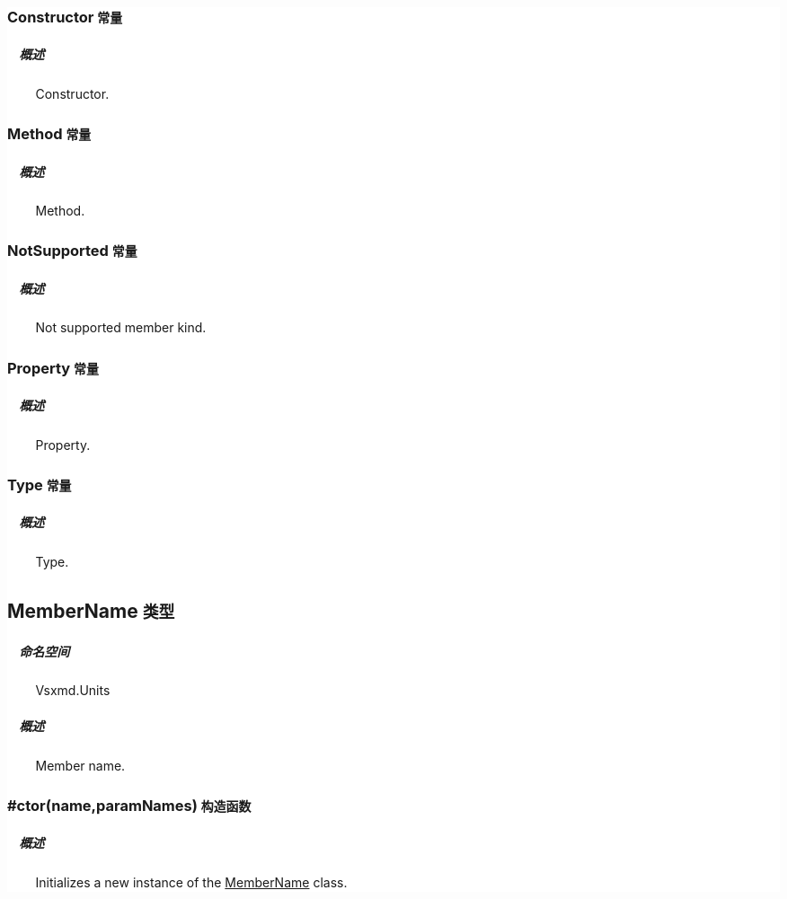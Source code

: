 <a name='F-Vsxmd-Units-MemberKind-Constructor'></a>
### Constructor `常量`

##### &nbsp;&nbsp;&nbsp;&nbsp;概述

&nbsp;&nbsp;&nbsp;&nbsp;&nbsp;&nbsp;&nbsp;&nbsp;Constructor.

<a name='F-Vsxmd-Units-MemberKind-Method'></a>
### Method `常量`

##### &nbsp;&nbsp;&nbsp;&nbsp;概述

&nbsp;&nbsp;&nbsp;&nbsp;&nbsp;&nbsp;&nbsp;&nbsp;Method.

<a name='F-Vsxmd-Units-MemberKind-NotSupported'></a>
### NotSupported `常量`

##### &nbsp;&nbsp;&nbsp;&nbsp;概述

&nbsp;&nbsp;&nbsp;&nbsp;&nbsp;&nbsp;&nbsp;&nbsp;Not supported member kind.

<a name='F-Vsxmd-Units-MemberKind-Property'></a>
### Property `常量`

##### &nbsp;&nbsp;&nbsp;&nbsp;概述

&nbsp;&nbsp;&nbsp;&nbsp;&nbsp;&nbsp;&nbsp;&nbsp;Property.

<a name='F-Vsxmd-Units-MemberKind-Type'></a>
### Type `常量`

##### &nbsp;&nbsp;&nbsp;&nbsp;概述

&nbsp;&nbsp;&nbsp;&nbsp;&nbsp;&nbsp;&nbsp;&nbsp;Type.

<a name='T-Vsxmd-Units-MemberName'></a>
## MemberName `类型`

##### &nbsp;&nbsp;&nbsp;&nbsp;命名空间

&nbsp;&nbsp;&nbsp;&nbsp;&nbsp;&nbsp;&nbsp;&nbsp;Vsxmd.Units

##### &nbsp;&nbsp;&nbsp;&nbsp;概述

&nbsp;&nbsp;&nbsp;&nbsp;&nbsp;&nbsp;&nbsp;&nbsp;Member name.

<a name='M-Vsxmd-Units-MemberName-#ctor-System-String,System-Collections-Generic-IEnumerable{System-String},System-Collections-Generic-IEnumerable{System-String}-'></a>
### #ctor(name,paramNames) `构造函数`

##### &nbsp;&nbsp;&nbsp;&nbsp;概述

&nbsp;&nbsp;&nbsp;&nbsp;&nbsp;&nbsp;&nbsp;&nbsp;Initializes a new instance of the [MemberName](#T-Vsxmd-Units-MemberName 'Vsxmd.Units.MemberName') class.
